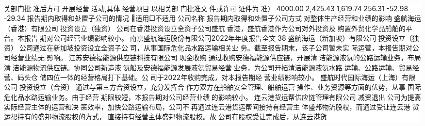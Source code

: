 关部门批
准后方可
开展经营
活动,具体
经营项目
以相关部
门批准文
件或许可
证件为
准）
4000.00
2,425.43
1,619.74
256.31
-52.98
-29.34
报告期内取得和处置子公司的情况
适用□不适用
公司名称
报告期内取得和处置子公司方式
对整体生产经营和业绩的影响
盛航海运（香港）有限公司
投资设立（独资）
公司在香港投资设立全资子公司盛航
香港，盛航香港作为公司对外投资及
购置外贸化学品船舶的平台。本报告
期对公司经营业绩影响较小。
南京盛航海运股份有限公司2022年年度报告全文
38
盛航海运（新加坡）有限公司
投资设立（独资）
公司通过在新加坡投资设立全资子公
司，从事国际危化品水路运输相关业
务。截至报告期末，该子公司暂未实
际运营，本报告期对公司经营业绩无
影响。
江苏安德福能源供应链科技有限公司
现金收购
通过收购安德福能源供应链，开展清
洁能源液氨的公路运输业务，布局清
洁能源物流供应链。协同公司新造液
氨船及安德福能源发展液氨贸易经营
业务，为公司开拓清洁能源液氨水路
运输、公路运输、贸易经营、码头仓
储四位一体的经营格局打下基础。公
司于2022年收购完成，对本报告期经
营业绩影响较小。
盛航时代国际海运（上海）有限公司
投资设立（合资）
通过与第三方合资设立，充分发挥合
作方双方在船舶安全管理、船舶运营
操作、业务资源等方面的优势，从事
国际危化品水路运输业务。由于经营
期限较短，本报告期对公司经营业绩
的影响较小。
连云港货运帮供应链管理有限公司
减资退出
公司为提高实际经营主体的运营和决
策效率，加快公路运输布局，公司不
再通过连云港货运帮间接持有经营主
体盛邦物流股权，而通过受让连云港
货运帮持有的盛邦物流股权的方式，
直接持有经营主体盛邦物流股权。故
公司在股权受让完成后，从连云港货
